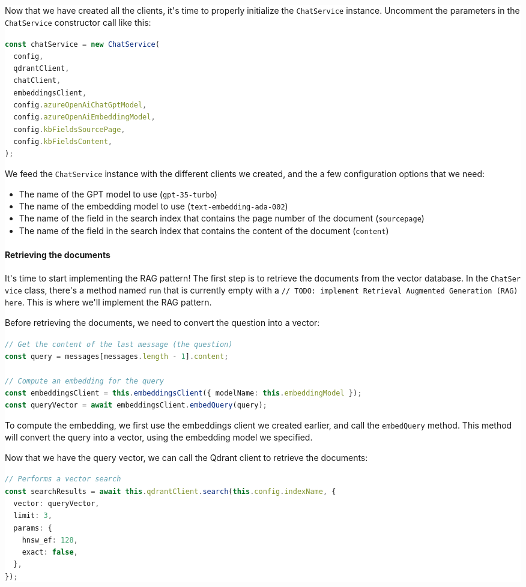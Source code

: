 Now that we have created all the clients, it's time to properly initialize the `ChatService` instance. Uncomment the parameters in the `ChatService` constructor call like this:

```ts
const chatService = new ChatService(
  config,
  qdrantClient,
  chatClient,
  embeddingsClient,
  config.azureOpenAiChatGptModel,
  config.azureOpenAiEmbeddingModel,
  config.kbFieldsSourcePage,
  config.kbFieldsContent,
);
```

We feed the `ChatService` instance with the different clients we created, and the a few configuration options that we need:
- The name of the GPT model to use (`gpt-35-turbo`)
- The name of the embedding model to use (`text-embedding-ada-002`)
- The name of the field in the search index that contains the page number of the document (`sourcepage`)
- The name of the field in the search index that contains the content of the document (`content`)

#### Retrieving the documents

It's time to start implementing the RAG pattern! The first step is to retrieve the documents from the vector database. In the `ChatService` class, there's a method named `run` that is currently empty with a `// TODO: implement Retrieval Augmented Generation (RAG) here`. This is where we'll implement the RAG pattern.

Before retrieving the documents, we need to convert the question into a vector:

```ts
// Get the content of the last message (the question)
const query = messages[messages.length - 1].content;

// Compute an embedding for the query
const embeddingsClient = this.embeddingsClient({ modelName: this.embeddingModel });
const queryVector = await embeddingsClient.embedQuery(query);
```

To compute the embedding, we first use the embeddings client we created earlier, and call the `embedQuery` method. This method will convert the query into a vector, using the embedding model we specified.

Now that we have the query vector, we can call the Qdrant client to retrieve the documents:

```ts
// Performs a vector search
const searchResults = await this.qdrantClient.search(this.config.indexName, {
  vector: queryVector,
  limit: 3,
  params: {
    hnsw_ef: 128,
    exact: false,
  },
});
```

